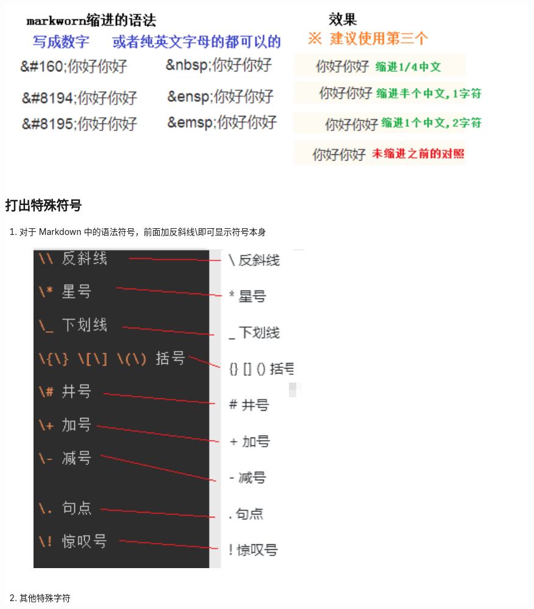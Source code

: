![](/markdown_images/014.png)

## 打出特殊符号
1. 对于 Markdown 中的语法符号，前面加反斜线\即可显示符号本身
![](/markdown_images/015.png)

2. 其他特殊字符